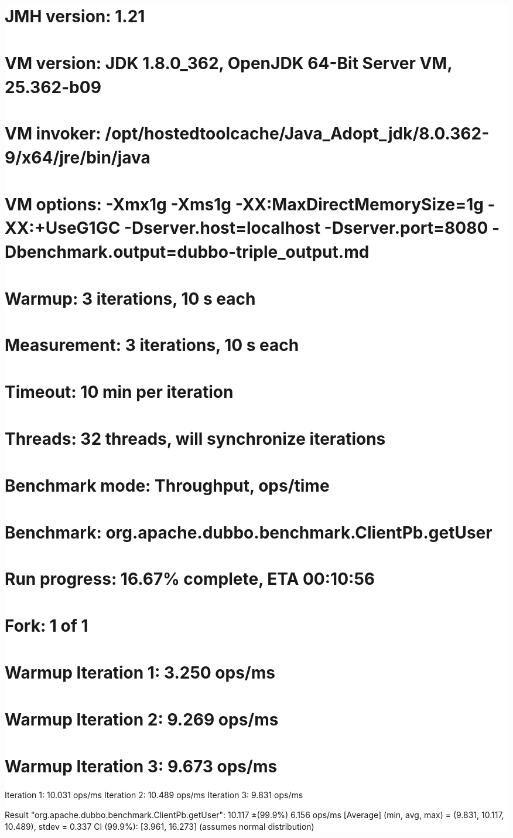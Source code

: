 
# JMH version: 1.21
# VM version: JDK 1.8.0_362, OpenJDK 64-Bit Server VM, 25.362-b09
# VM invoker: /opt/hostedtoolcache/Java_Adopt_jdk/8.0.362-9/x64/jre/bin/java
# VM options: -Xmx1g -Xms1g -XX:MaxDirectMemorySize=1g -XX:+UseG1GC -Dserver.host=localhost -Dserver.port=8080 -Dbenchmark.output=dubbo-triple_output.md
# Warmup: 3 iterations, 10 s each
# Measurement: 3 iterations, 10 s each
# Timeout: 10 min per iteration
# Threads: 32 threads, will synchronize iterations
# Benchmark mode: Throughput, ops/time
# Benchmark: org.apache.dubbo.benchmark.ClientPb.getUser

# Run progress: 16.67% complete, ETA 00:10:56
# Fork: 1 of 1
# Warmup Iteration   1: 3.250 ops/ms
# Warmup Iteration   2: 9.269 ops/ms
# Warmup Iteration   3: 9.673 ops/ms
Iteration   1: 10.031 ops/ms
Iteration   2: 10.489 ops/ms
Iteration   3: 9.831 ops/ms


Result "org.apache.dubbo.benchmark.ClientPb.getUser":
  10.117 ±(99.9%) 6.156 ops/ms [Average]
  (min, avg, max) = (9.831, 10.117, 10.489), stdev = 0.337
  CI (99.9%): [3.961, 16.273] (assumes normal distribution)
